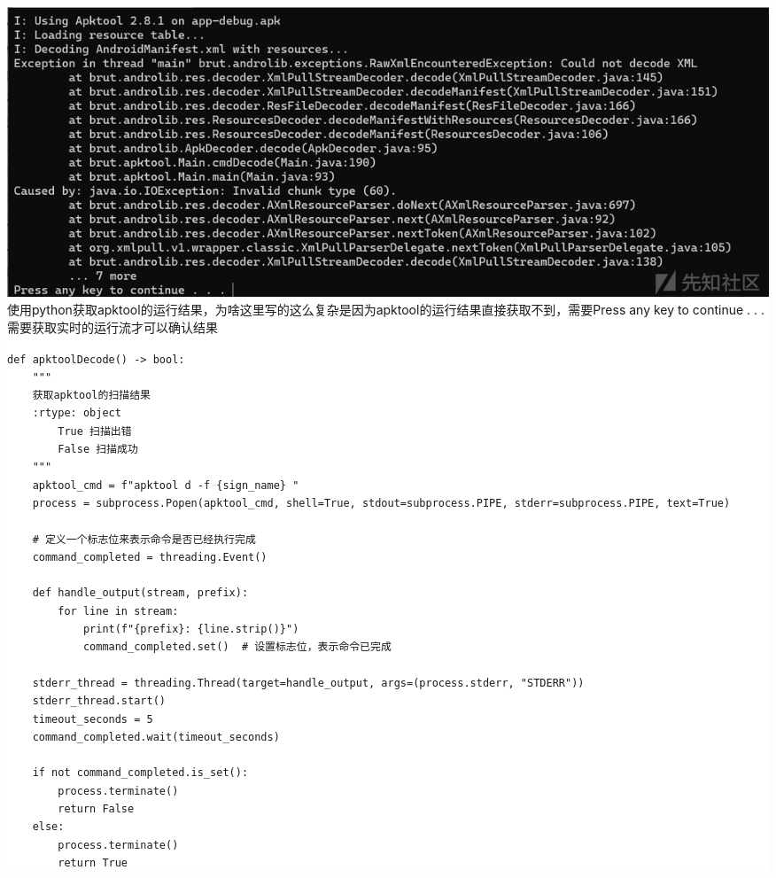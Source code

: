 [![](assets/1701606858-31930a6674f7294b3fe4286d0c10f739.png)](https://xzfile.aliyuncs.com/media/upload/picture/20231029174953-82ccd2dc-7640-1.png)  
使用python获取apktool的运行结果，为啥这里写的这么复杂是因为apktool的运行结果直接获取不到，需要Press any key to continue . . .  
需要获取实时的运行流才可以确认结果

```plain
def apktoolDecode() -> bool:
    """
    获取apktool的扫描结果
    :rtype: object
        True 扫描出错
        False 扫描成功
    """
    apktool_cmd = f"apktool d -f {sign_name} "
    process = subprocess.Popen(apktool_cmd, shell=True, stdout=subprocess.PIPE, stderr=subprocess.PIPE, text=True)

    # 定义一个标志位来表示命令是否已经执行完成
    command_completed = threading.Event()

    def handle_output(stream, prefix):
        for line in stream:
            print(f"{prefix}: {line.strip()}")
            command_completed.set()  # 设置标志位，表示命令已完成

    stderr_thread = threading.Thread(target=handle_output, args=(process.stderr, "STDERR"))
    stderr_thread.start()
    timeout_seconds = 5
    command_completed.wait(timeout_seconds)

    if not command_completed.is_set():
        process.terminate()
        return False
    else:
        process.terminate()
        return True
```
